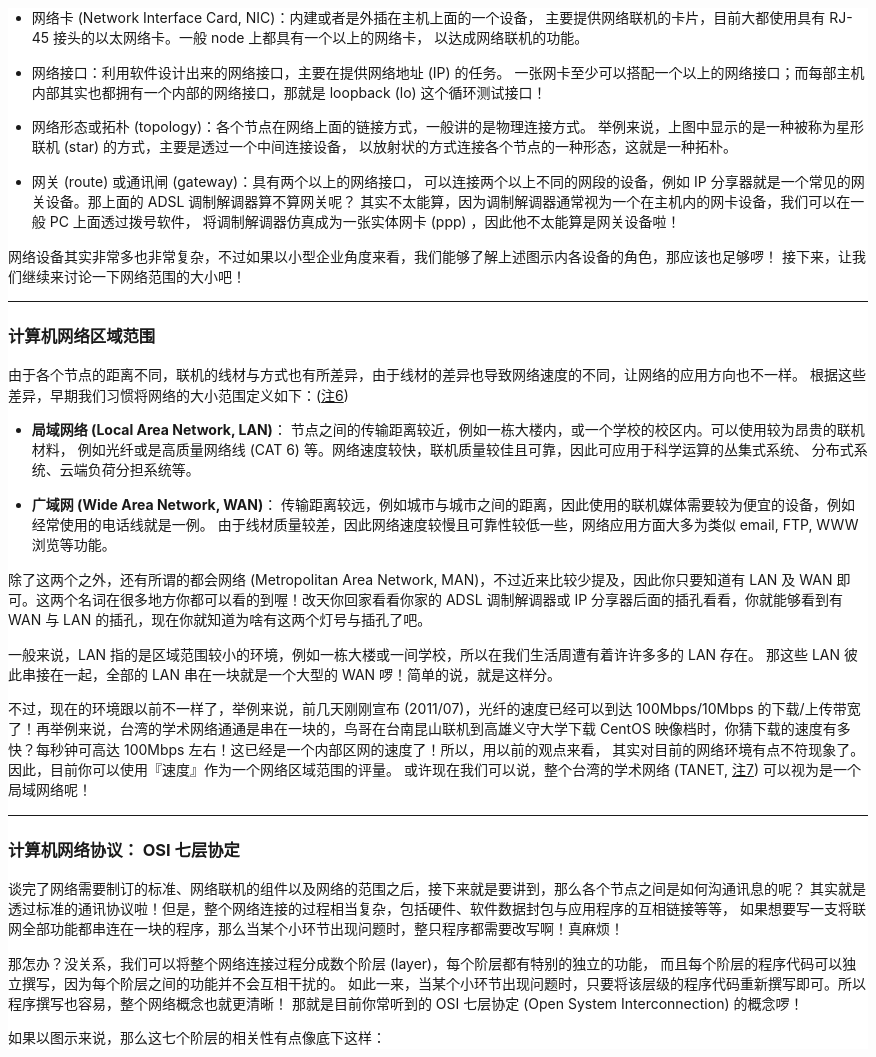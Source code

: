 
- 网络卡 (Network Interface Card, NIC)：内建或者是外插在主机上面的一个设备， 主要提供网络联机的卡片，目前大都使用具有 RJ-45 接头的以太网络卡。一般 node 上都具有一个以上的网络卡， 以达成网络联机的功能。

  

- 网络接口：利用软件设计出来的网络接口，主要在提供网络地址 (IP) 的任务。 一张网卡至少可以搭配一个以上的网络接口；而每部主机内部其实也都拥有一个内部的网络接口，那就是 loopback (lo) 这个循环测试接口！

  

- 网络形态或拓朴 (topology)：各个节点在网络上面的链接方式，一般讲的是物理连接方式。 举例来说，上图中显示的是一种被称为星形联机 (star) 的方式，主要是透过一个中间连接设备， 以放射状的方式连接各个节点的一种形态，这就是一种拓朴。

  

- 网关 (route) 或通讯闸 (gateway)：具有两个以上的网络接口， 可以连接两个以上不同的网段的设备，例如 IP 分享器就是一个常见的网关设备。那上面的 ADSL 调制解调器算不算网关呢？ 其实不太能算，因为调制解调器通常视为一个在主机内的网卡设备，我们可以在一般 PC 上面透过拨号软件， 将调制解调器仿真成为一张实体网卡 (ppp) ，因此他不太能算是网关设备啦！

网络设备其实非常多也非常复杂，不过如果以小型企业角度来看，我们能够了解上述图示内各设备的角色，那应该也足够啰！ 接下来，让我们继续来讨论一下网络范围的大小吧！

------

### 计算机网络区域范围

由于各个节点的距离不同，联机的线材与方式也有所差异，由于线材的差异也导致网络速度的不同，让网络的应用方向也不一样。 根据这些差异，早期我们习惯将网络的大小范围定义如下：([注6](http://cn.linux.vbird.org/linux_server/0110network_basic_1.php#ps6))

- **局域网络 (Local Area Network, LAN)**：
  节点之间的传输距离较近，例如一栋大楼内，或一个学校的校区内。可以使用较为昂贵的联机材料， 例如光纤或是高质量网络线 (CAT 6) 等。网络速度较快，联机质量较佳且可靠，因此可应用于科学运算的丛集式系统、 分布式系统、云端负荷分担系统等。

  

- **广域网 (Wide Area Network, WAN)**：
  传输距离较远，例如城市与城市之间的距离，因此使用的联机媒体需要较为便宜的设备，例如经常使用的电话线就是一例。 由于线材质量较差，因此网络速度较慢且可靠性较低一些，网络应用方面大多为类似 email, FTP, WWW 浏览等功能。

除了这两个之外，还有所谓的都会网络 (Metropolitan Area Network, MAN)，不过近来比较少提及，因此你只要知道有 LAN 及 WAN 即可。这两个名词在很多地方你都可以看的到喔！改天你回家看看你家的 ADSL 调制解调器或 IP 分享器后面的插孔看看，你就能够看到有 WAN 与 LAN 的插孔，现在你就知道为啥有这两个灯号与插孔了吧。

一般来说，LAN 指的是区域范围较小的环境，例如一栋大楼或一间学校，所以在我们生活周遭有着许许多多的 LAN 存在。 那这些 LAN 彼此串接在一起，全部的 LAN 串在一块就是一个大型的 WAN 啰！简单的说，就是这样分。

不过，现在的环境跟以前不一样了，举例来说，前几天刚刚宣布 (2011/07)，光纤的速度已经可以到达 100Mbps/10Mbps 的下载/上传带宽了！再举例来说，台湾的学术网络通通是串在一块的，鸟哥在台南昆山联机到高雄义守大学下载 CentOS 映像档时，你猜下载的速度有多快？每秒钟可高达 100Mbps 左右！这已经是一个内部区网的速度了！所以，用以前的观点来看， 其实对目前的网络环境有点不符现象了。因此，目前你可以使用『速度』作为一个网络区域范围的评量。 或许现在我们可以说，整个台湾的学术网络 (TANET, [注7](http://cn.linux.vbird.org/linux_server/0110network_basic_1.php#ps7)) 可以视为是一个局域网络呢！

------

### 计算机网络协议： OSI 七层协定

谈完了网络需要制订的标准、网络联机的组件以及网络的范围之后，接下来就是要讲到，那么各个节点之间是如何沟通讯息的呢？ 其实就是透过标准的通讯协议啦！但是，整个网络连接的过程相当复杂，包括硬件、软件数据封包与应用程序的互相链接等等， 如果想要写一支将联网全部功能都串连在一块的程序，那么当某个小环节出现问题时，整只程序都需要改写啊！真麻烦！

那怎办？没关系，我们可以将整个网络连接过程分成数个阶层 (layer)，每个阶层都有特别的独立的功能， 而且每个阶层的程序代码可以独立撰写，因为每个阶层之间的功能并不会互相干扰的。 如此一来，当某个小环节出现问题时，只要将该层级的程序代码重新撰写即可。所以程序撰写也容易，整个网络概念也就更清晰！ 那就是目前你常听到的 OSI 七层协定 (Open System Interconnection) 的概念啰！

如果以图示来说，那么这七个阶层的相关性有点像底下这样：
